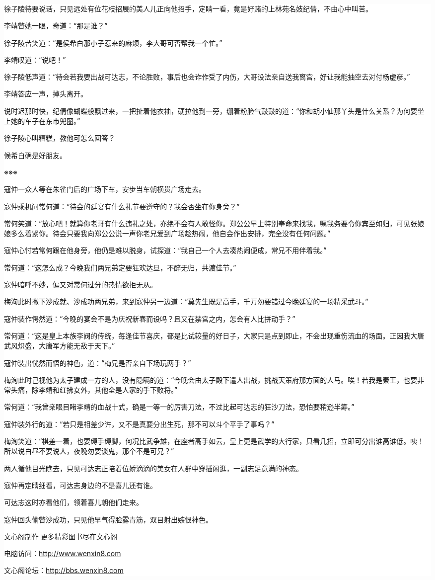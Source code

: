 徐子陵待要说话，只见远处有位花枝招展的美人儿正向他招手，定睛一看，竟是好赌的上林苑名妓纪倩，不由心中叫苦。

李靖瞥她一眼，奇道：“那是谁？”

徐子陵苦笑道：“是侯希白那小子惹来的麻烦，李大哥可否帮我一个忙。”

李靖叹道：“说吧！”

徐子陵低声道：“待会若我要出战可达志，不论胜败，事后也会诈作受了内伤，大哥设法亲自送我离宫，好让我能抽空去对付杨虚彦。”

李靖答应一声，掉头离开。

说时迟那时快，纪倩像蝴蝶般飘过来，一把扯着他衣袖，硬拉他到一旁，绷着粉脸气鼓鼓的道：“你和胡小仙那丫头是什么关系？为何要坐上她的车子在东市兜圈。”

徐子陵心叫糟糕，教他可怎么回答？

候希白确是好朋友。

※※※

寇仲一众人等在朱雀门后的广场下车，安步当车朝横贯广场走去。

寇仲乘机问常何道：“待会的廷宴有什么礼节要遵守的？我会否坐在你身旁？”

常何笑道：“放心吧！就算你老哥有什么违礼之处，亦绝不会有人敢怪你。郑公公早上特别奉命来找我，嘱我务要令你宾至如归，可见张娘娘多么着紧你。待会只要我向郑公公说一声你老兄爱到广场趁热闹，他自会作出安排，完全没有任何问题。”

寇仲心忖若常何跟在他身旁，他仍是难以脱身，试探道：“我自己一个人去凑热闹便成，常兄不用伴着我。”

常何道：“这怎么成？今晚我们两兄弟定要狂欢达旦，不醉无归，共渡佳节。”

寇仲暗呼不妙，偏又对常何过分的热情欲拒无从。

梅洵此时撇下沙成就、沙成功两兄弟，来到寇仲另一边道：“莫先生既是高手，千万勿要错过今晚廷宴的一场精采武斗。”

寇仲装作愕然道：“今晚的宴会不是为庆祝新春而设吗？且又在禁宫之内，怎会有人比拼动手？”

常何道：“这是皇上本族李阀的传统，每逢佳节喜庆，都是比试较量的好日子，大家只是点到即止，不会出现重伤流血的场面。正因我大唐武风炽盛，大唐军方能无敌于天下。”

寇仲装出恍然而悟的神色，道：“梅兄是否亲自下场玩两手？”

梅洵此时己视他为太子建成一方的人，没有隐瞒的道：“今晚会由太子殿下遣人出战，挑战天策府那方面的人马。唉！若我是秦王，也要非常头痛，除李靖和红拂女外，其他全是人家的手下败将。”

常何道：“我曾亲眼目睹李靖的血战十式，确是一等一的厉害刀法，不过比起可达志的狂沙刀法，恐怕要稍逊半筹。”

寇仲装外行的道：“若只是相差少许，又不是真要分出生死，那不可以斗个平手了事吗？”

梅洵笑道：“棋差一着，也要缚手缚脚，何况比武争雄，在座者高手如云，皇上更是武学的大行家，只看几招，立即可分出谁高谁低。咦！所以说白昼不要说人，夜晚勿要谈鬼，那个不是可兄？”

两人循他目光瞧去，只见可达志正陪着位娇滴滴的美女在人群中穿插闲逛，一副志足意满的神态。

寇仲再定睛细看，可达志身边的不是喜儿还有谁。

可达志这时亦看他们，领着喜儿朝他们走来。

寇仲回头偷瞥沙成功，只见他早气得脸露青筋，双目射出嫉恨神色。

文心阁制作 更多精彩图书尽在文心阁

电脑访问：http://www.wenxin8.com

文心阁论坛：http://bbs.wenxin8.com